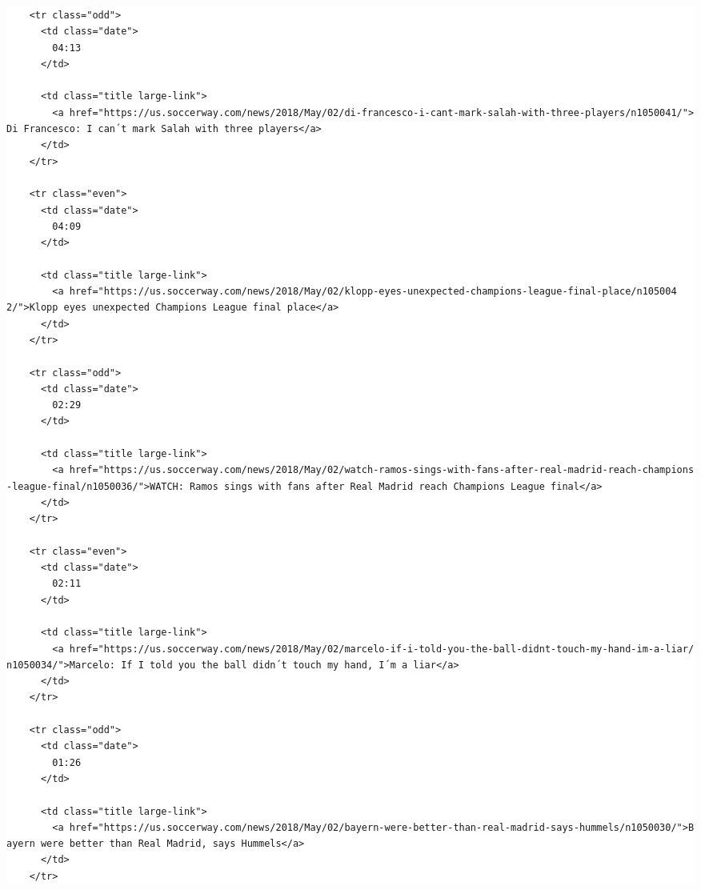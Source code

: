         <tr class="odd">
          <td class="date">
            04:13
          </td>
          
          <td class="title large-link">
            <a href="https://us.soccerway.com/news/2018/May/02/di-francesco-i-cant-mark-salah-with-three-players/n1050041/">Di Francesco: I can´t mark Salah with three players</a>
          </td>
        </tr>
        
        <tr class="even">
          <td class="date">
            04:09
          </td>
          
          <td class="title large-link">
            <a href="https://us.soccerway.com/news/2018/May/02/klopp-eyes-unexpected-champions-league-final-place/n1050042/">Klopp eyes unexpected Champions League final place</a>
          </td>
        </tr>
        
        <tr class="odd">
          <td class="date">
            02:29
          </td>
          
          <td class="title large-link">
            <a href="https://us.soccerway.com/news/2018/May/02/watch-ramos-sings-with-fans-after-real-madrid-reach-champions-league-final/n1050036/">WATCH: Ramos sings with fans after Real Madrid reach Champions League final</a>
          </td>
        </tr>
        
        <tr class="even">
          <td class="date">
            02:11
          </td>
          
          <td class="title large-link">
            <a href="https://us.soccerway.com/news/2018/May/02/marcelo-if-i-told-you-the-ball-didnt-touch-my-hand-im-a-liar/n1050034/">Marcelo: If I told you the ball didn´t touch my hand, I´m a liar</a>
          </td>
        </tr>
        
        <tr class="odd">
          <td class="date">
            01:26
          </td>
          
          <td class="title large-link">
            <a href="https://us.soccerway.com/news/2018/May/02/bayern-were-better-than-real-madrid-says-hummels/n1050030/">Bayern were better than Real Madrid, says Hummels</a>
          </td>
        </tr>
        